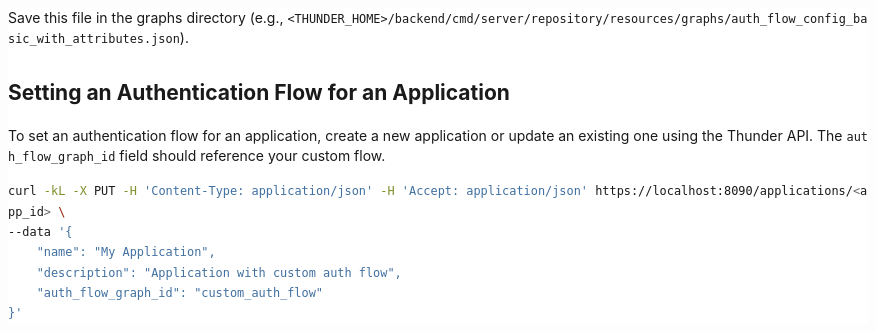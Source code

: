 Save this file in the graphs directory (e.g., `<THUNDER_HOME>/backend/cmd/server/repository/resources/graphs/auth_flow_config_basic_with_attributes.json`).

## Setting an Authentication Flow for an Application

To set an authentication flow for an application, create a new application or update an existing one using the Thunder API. The `auth_flow_graph_id` field should reference your custom flow.

```bash
curl -kL -X PUT -H 'Content-Type: application/json' -H 'Accept: application/json' https://localhost:8090/applications/<app_id> \
--data '{
    "name": "My Application",
    "description": "Application with custom auth flow",
    "auth_flow_graph_id": "custom_auth_flow"
}'
```
